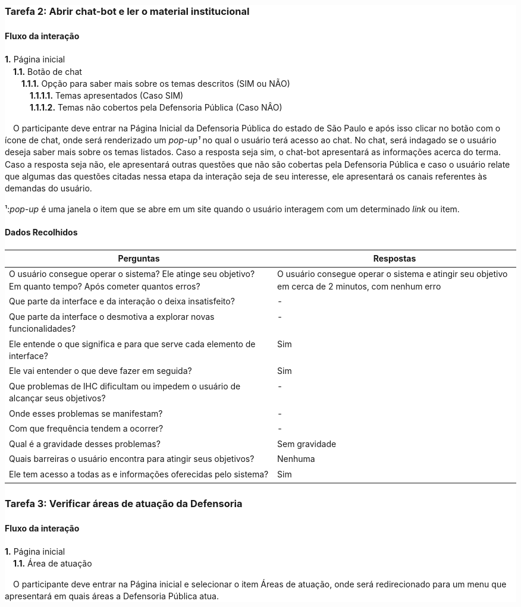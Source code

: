 ### Tarefa 2: Abrir chat-bot e ler o material institucional

#### Fluxo da interação

**1.** Página inicial  
&emsp;**1.1.** Botão de chat  
&emsp;&emsp;**1.1.1.** Opção para saber mais sobre os temas descritos (SIM ou NÃO)  
&emsp;&emsp;&emsp;**1.1.1.1.** Temas apresentados (Caso SIM)  
&emsp;&emsp;&emsp;**1.1.1.2.** Temas não cobertos pela Defensoria Pública (Caso NÂO)

&emsp;O participante deve entrar na Página Inicial da Defensoria Pública do estado de São Paulo e após isso clicar no botão com o ícone de chat, onde será renderizado um <i>pop-up¹</i> no qual o usuário terá acesso ao chat. No chat, será indagado se o usuário deseja saber mais sobre os temas listados. Caso a resposta seja sim, o chat-bot apresentará as informações acerca do terma. Caso a resposta seja não, ele apresentará outras questões que não são cobertas pela Defensoria Pública e caso o usuário relate que algumas das questões citadas nessa etapa da interação seja de seu interesse, ele apresentará os canais referentes às demandas do usuário.

¹:<i>pop-up</i> é uma janela o item que se abre em um site quando o usuário interagem com um determinado <i>link</i> ou item.

#### Dados Recolhidos

| Perguntas                                                                                                  | Respostas                                                                                         |
| ---------------------------------------------------------------------------------------------------------- | ------------------------------------------------------------------------------------------------- |
| O usuário consegue operar o sistema? Ele atinge seu objetivo? Em quanto tempo? Após cometer quantos erros? | O usuário consegue operar o sistema e atingir seu objetivo em cerca de 2 minutos, com nenhum erro |
| Que parte da interface e da interação o deixa insatisfeito?                                                | -                                                                                                 |
| Que parte da interface o desmotiva a explorar novas funcionalidades?                                       | -                                                                                                 |
| Ele entende o que significa e para que serve cada elemento de interface?                                   | Sim                                                                                               |
| Ele vai entender o que deve fazer em seguida?                                                              | Sim                                                                                               |
| Que problemas de IHC dificultam ou impedem o usuário de alcançar seus objetivos?                           | -                                                                                                 |
| Onde esses problemas se manifestam?                                                                        | -                                                                                                 |
| Com que frequência tendem a ocorrer?                                                                       | -                                                                                                 |
| Qual é a gravidade desses problemas?                                                                       | Sem gravidade                                                                                     |
| Quais barreiras o usuário encontra para atingir seus objetivos?                                            | Nenhuma                                                                                           |
| Ele tem acesso a todas as e informações oferecidas pelo sistema?                                           | Sim                                                                                               |

### Tarefa 3: Verificar áreas de atuação da Defensoria

#### Fluxo da interação

**1.** Página inicial  
&emsp;**1.1.** Área de atuação

&emsp;O participante deve entrar na Página inicial e selecionar o item Áreas de atuação, onde será redirecionado para um menu que apresentará em quais áreas a Defensoria Pública atua.
